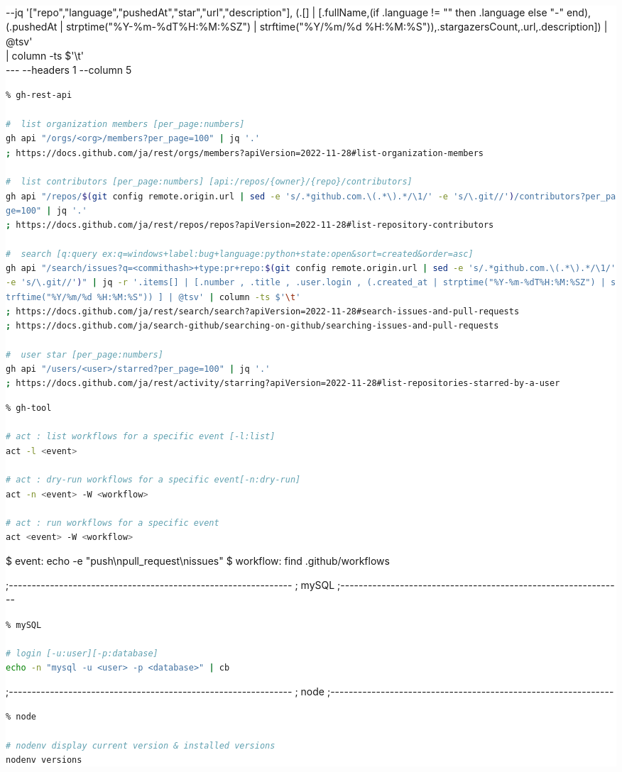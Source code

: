   --jq '["repo","language","pushedAt","star","url","description"], (.[] | [.fullName,(if .language != "" then .language else "-" end),(.pushedAt | strptime("%Y-%m-%dT%H:%M:%SZ") | strftime("%Y/%m/%d %H:%M:%S")),.stargazersCount,.url,.description]) | @tsv' \
  | column -ts $'\t' \
  --- --headers 1 --column 5

```sh
% gh-rest-api

#  list organization members [per_page:numbers]
gh api "/orgs/<org>/members?per_page=100" | jq '.'
; https://docs.github.com/ja/rest/orgs/members?apiVersion=2022-11-28#list-organization-members

#  list contributors [per_page:numbers] [api:/repos/{owner}/{repo}/contributors]
gh api "/repos/$(git config remote.origin.url | sed -e 's/.*github.com.\(.*\).*/\1/' -e 's/\.git//')/contributors?per_page=100" | jq '.'
; https://docs.github.com/ja/rest/repos/repos?apiVersion=2022-11-28#list-repository-contributors

#  search [q:query ex:q=windows+label:bug+language:python+state:open&sort=created&order=asc]
gh api "/search/issues?q=<commithash>+type:pr+repo:$(git config remote.origin.url | sed -e 's/.*github.com.\(.*\).*/\1/' -e 's/\.git//')" | jq -r '.items[] | [.number , .title , .user.login , (.created_at | strptime("%Y-%m-%dT%H:%M:%SZ") | strftime("%Y/%m/%d %H:%M:%S")) ] | @tsv' | column -ts $'\t'
; https://docs.github.com/ja/rest/search/search?apiVersion=2022-11-28#search-issues-and-pull-requests
; https://docs.github.com/ja/search-github/searching-on-github/searching-issues-and-pull-requests

#  user star [per_page:numbers]
gh api "/users/<user>/starred?per_page=100" | jq '.'
; https://docs.github.com/ja/rest/activity/starring?apiVersion=2022-11-28#list-repositories-starred-by-a-user
```

```sh
% gh-tool

# act : list workflows for a specific event [-l:list]
act -l <event>

# act : dry-run workflows for a specific event[-n:dry-run]
act -n <event> -W <workflow>

# act : run workflows for a specific event
act <event> -W <workflow>

```
$ event: echo -e "push\npull_request\nissues"
$ workflow: find .github/workflows

;--------------------------------------------------------------
; mySQL
;--------------------------------------------------------------
```sh
% mySQL

# login [-u:user][-p:database]
echo -n "mysql -u <user> -p <database>" | cb
```
;--------------------------------------------------------------
; node
;--------------------------------------------------------------
```sh
% node

# nodenv display current version & installed versions
nodenv versions

```